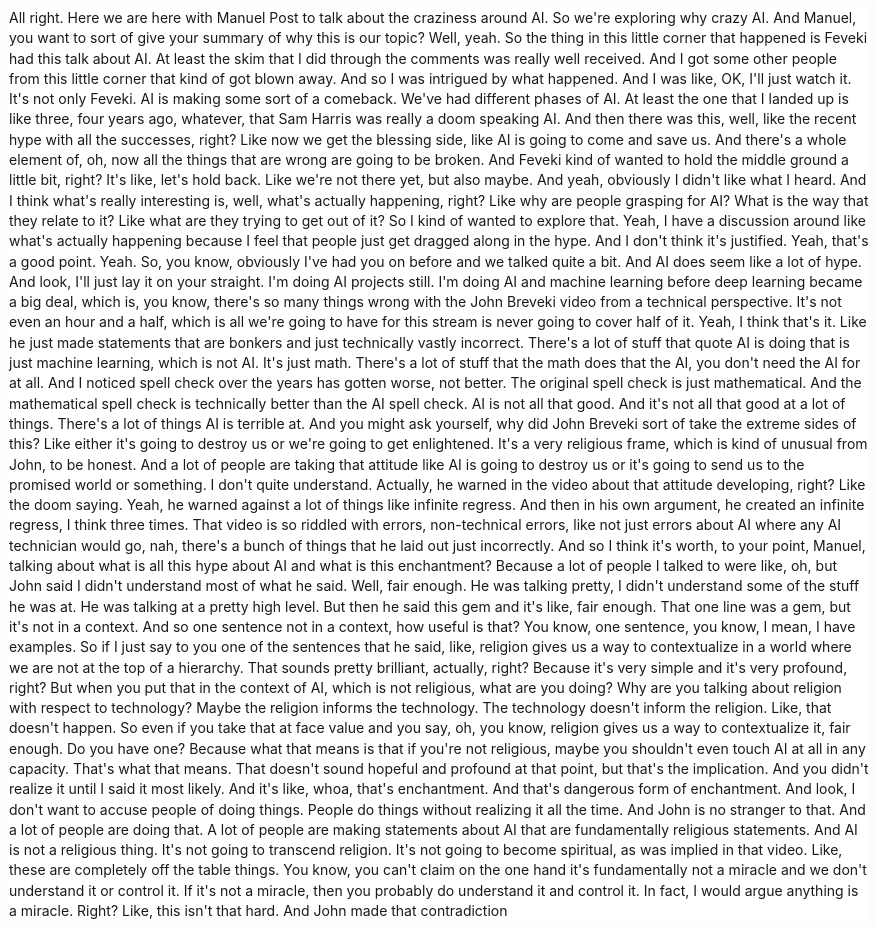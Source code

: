  All right. Here we are here with Manuel Post to talk about the craziness around AI. So we're exploring why crazy AI. And Manuel, you want to sort of give your summary of why this is our topic? Well, yeah. So the thing in this little corner that happened is Feveki had this talk about AI. At least the skim that I did through the comments was really well received. And I got some other people from this little corner that kind of got blown away. And so I was intrigued by what happened. And I was like, OK, I'll just watch it. It's not only Feveki. AI is making some sort of a comeback. We've had different phases of AI. At least the one that I landed up is like three, four years ago, whatever, that Sam Harris was really a doom speaking AI. And then there was this, well, like the recent hype with all the successes, right? Like now we get the blessing side, like AI is going to come and save us. And there's a whole element of, oh, now all the things that are wrong are going to be broken. And Feveki kind of wanted to hold the middle ground a little bit, right? It's like, let's hold back. Like we're not there yet, but also maybe. And yeah, obviously I didn't like what I heard. And I think what's really interesting is, well, what's actually happening, right? Like why are people grasping for AI? What is the way that they relate to it? Like what are they trying to get out of it? So I kind of wanted to explore that. Yeah, I have a discussion around like what's actually happening because I feel that people just get dragged along in the hype. And I don't think it's justified. Yeah, that's a good point. Yeah. So, you know, obviously I've had you on before and we talked quite a bit. And AI does seem like a lot of hype. And look, I'll just lay it on your straight. I'm doing AI projects still. I'm doing AI and machine learning before deep learning became a big deal, which is, you know, there's so many things wrong with the John Breveki video from a technical perspective. It's not even an hour and a half, which is all we're going to have for this stream is never going to cover half of it. Yeah, I think that's it. Like he just made statements that are bonkers and just technically vastly incorrect. There's a lot of stuff that quote AI is doing that is just machine learning, which is not AI. It's just math. There's a lot of stuff that the math does that the AI, you don't need the AI for at all. And I noticed spell check over the years has gotten worse, not better. The original spell check is just mathematical. And the mathematical spell check is technically better than the AI spell check. AI is not all that good. And it's not all that good at a lot of things. There's a lot of things AI is terrible at. And you might ask yourself, why did John Breveki sort of take the extreme sides of this? Like either it's going to destroy us or we're going to get enlightened. It's a very religious frame, which is kind of unusual from John, to be honest. And a lot of people are taking that attitude like AI is going to destroy us or it's going to send us to the promised world or something. I don't quite understand. Actually, he warned in the video about that attitude developing, right? Like the doom saying. Yeah, he warned against a lot of things like infinite regress. And then in his own argument, he created an infinite regress, I think three times. That video is so riddled with errors, non-technical errors, like not just errors about AI where any AI technician would go, nah, there's a bunch of things that he laid out just incorrectly. And so I think it's worth, to your point, Manuel, talking about what is all this hype about AI and what is this enchantment? Because a lot of people I talked to were like, oh, but John said I didn't understand most of what he said. Well, fair enough. He was talking pretty, I didn't understand some of the stuff he was at. He was talking at a pretty high level. But then he said this gem and it's like, fair enough. That one line was a gem, but it's not in a context. And so one sentence not in a context, how useful is that? You know, one sentence, you know, I mean, I have examples. So if I just say to you one of the sentences that he said, like, religion gives us a way to contextualize in a world where we are not at the top of a hierarchy. That sounds pretty brilliant, actually, right? Because it's very simple and it's very profound, right? But when you put that in the context of AI, which is not religious, what are you doing? Why are you talking about religion with respect to technology? Maybe the religion informs the technology. The technology doesn't inform the religion. Like, that doesn't happen. So even if you take that at face value and you say, oh, you know, religion gives us a way to contextualize it, fair enough. Do you have one? Because what that means is that if you're not religious, maybe you shouldn't even touch AI at all in any capacity. That's what that means. That doesn't sound hopeful and profound at that point, but that's the implication. And you didn't realize it until I said it most likely. And it's like, whoa, that's enchantment. And that's dangerous form of enchantment. And look, I don't want to accuse people of doing things. People do things without realizing it all the time. And John is no stranger to that. And a lot of people are doing that. A lot of people are making statements about AI that are fundamentally religious statements. And AI is not a religious thing. It's not going to transcend religion. It's not going to become spiritual, as was implied in that video. Like, these are completely off the table things. You know, you can't claim on the one hand it's fundamentally not a miracle and we don't understand it or control it. If it's not a miracle, then you probably do understand it and control it. In fact, I would argue anything is a miracle. Right? Like, this isn't that hard. And John made that contradiction